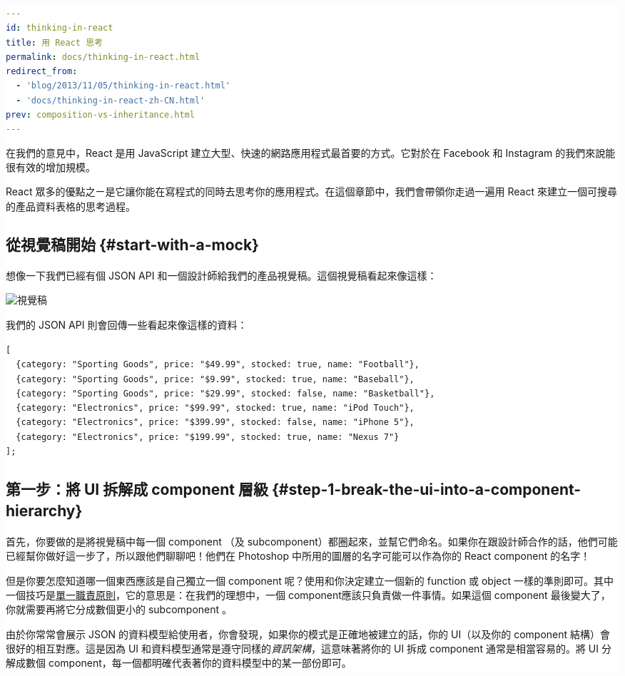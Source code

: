 ```yaml
---
id: thinking-in-react
title: 用 React 思考
permalink: docs/thinking-in-react.html
redirect_from:
  - 'blog/2013/11/05/thinking-in-react.html'
  - 'docs/thinking-in-react-zh-CN.html'
prev: composition-vs-inheritance.html
---
```


在我們的意見中，React 是用 JavaScript 建立大型、快速的網路應用程式最首要的方式。它對於在 Facebook 和 Instagram 的我們來說能很有效的增加規模。

React 眾多的優點之ㄧ是它讓你能在寫程式的同時去思考你的應用程式。在這個章節中，我們會帶領你走過一遍用 React 來建立一個可搜尋的產品資料表格的思考過程。

## 從視覺稿開始 {#start-with-a-mock}

想像一下我們已經有個 JSON API 和一個設計師給我們的產品視覺稿。這個視覺稿看起來像這樣：

![視覺稿](../images/blog/thinking-in-react-mock.png)

我們的 JSON API 則會回傳一些看起來像這樣的資料：

```
[
  {category: "Sporting Goods", price: "$49.99", stocked: true, name: "Football"},
  {category: "Sporting Goods", price: "$9.99", stocked: true, name: "Baseball"},
  {category: "Sporting Goods", price: "$29.99", stocked: false, name: "Basketball"},
  {category: "Electronics", price: "$99.99", stocked: true, name: "iPod Touch"},
  {category: "Electronics", price: "$399.99", stocked: false, name: "iPhone 5"},
  {category: "Electronics", price: "$199.99", stocked: true, name: "Nexus 7"}
];
```

## 第一步：將 UI 拆解成 component 層級 {#step-1-break-the-ui-into-a-component-hierarchy}

首先，你要做的是將視覺稿中每一個 component （及 subcomponent）都圈起來，並幫它們命名。如果你在跟設計師合作的話，他們可能已經幫你做好這一步了，所以跟他們聊聊吧！他們在 Photoshop 中所用的圖層的名字可能可以作為你的 React component 的名字！

但是你要怎麼知道哪一個東西應該是自己獨立一個 component 呢？使用和你決定建立一個新的 function 或 object 一樣的準則即可。其中一個技巧是[單一職責原則](https://en.wikipedia.org/wiki/Single_responsibility_principle)，它的意思是：在我們的理想中，一個 component應該只負責做一件事情。如果這個 component 最後變大了，你就需要再將它分成數個更小的 subcomponent 。

由於你常常會展示 JSON 的資料模型給使用者，你會發現，如果你的模式是正確地被建立的話，你的 UI（以及你的 component 結構）會很好的相互對應。這是因為 UI 和資料模型通常是遵守同樣的*資訊架構*，這意味著將你的 UI 拆成 component 通常是相當容易的。將 UI 分解成數個 component，每一個都明確代表著你的資料模型中的某一部份即可。
